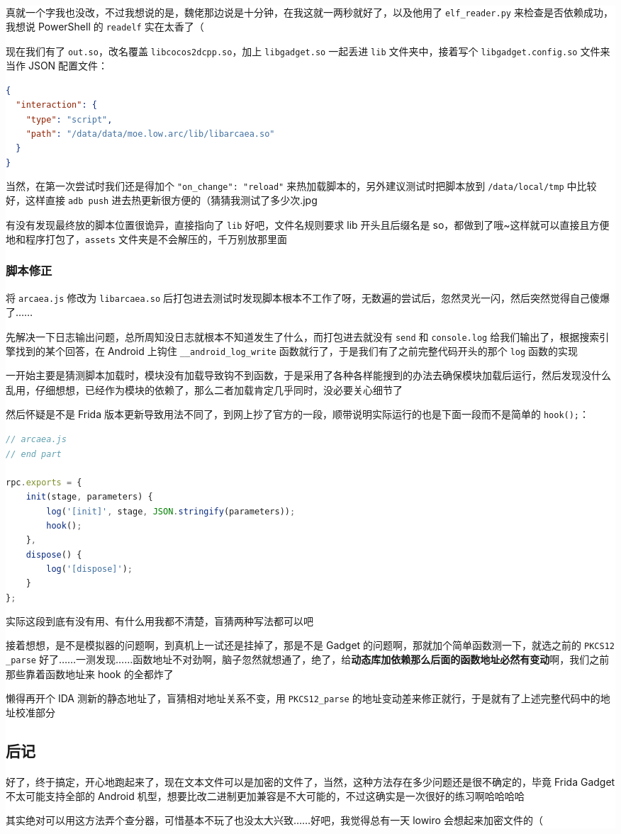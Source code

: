 真就一个字我也没改，不过我想说的是，魏佬那边说是十分钟，在我这就一两秒就好了，以及他用了 `elf_reader.py` 来检查是否依赖成功，我想说 PowerShell 的 `readelf` 实在太香了（

现在我们有了 `out.so`，改名覆盖 `libcocos2dcpp.so`，加上 `libgadget.so` 一起丢进 `lib` 文件夹中，接着写个 `libgadget.config.so` 文件来当作 JSON 配置文件：

```json
{
  "interaction": {
    "type": "script",
    "path": "/data/data/moe.low.arc/lib/libarcaea.so"
  }
}
```

当然，在第一次尝试时我们还是得加个 `"on_change": "reload"` 来热加载脚本的，另外建议测试时把脚本放到 `/data/local/tmp` 中比较好，这样直接 `adb push` 进去热更新很方便的（猜猜我测试了多少次.jpg

有没有发现最终放的脚本位置很诡异，直接指向了 `lib` 好吧，文件名规则要求 lib 开头且后缀名是 so，都做到了哦~这样就可以直接且方便地和程序打包了，`assets` 文件夹是不会解压的，千万别放那里面

### 脚本修正

将 `arcaea.js` 修改为 `libarcaea.so` 后打包进去测试时发现脚本根本不工作了呀，无数遍的尝试后，忽然灵光一闪，然后突然觉得自己傻爆了……

先解决一下日志输出问题，总所周知没日志就根本不知道发生了什么，而打包进去就没有 `send` 和 `console.log` 给我们输出了，根据搜索引擎找到的某个回答，在 Android 上钩住 `__android_log_write` 函数就行了，于是我们有了之前完整代码开头的那个 `log` 函数的实现

一开始主要是猜测脚本加载时，模块没有加载导致钩不到函数，于是采用了各种各样能搜到的办法去确保模块加载后运行，然后发现没什么乱用，仔细想想，已经作为模块的依赖了，那么二者加载肯定几乎同时，没必要关心细节了

然后怀疑是不是 Frida 版本更新导致用法不同了，到网上抄了官方的一段，顺带说明实际运行的也是下面一段而不是简单的 `hook();`：

```js
// arcaea.js
// end part

rpc.exports = {
    init(stage, parameters) {
        log('[init]', stage, JSON.stringify(parameters));
        hook();
    },
    dispose() {
        log('[dispose]');
    }
};
```

实际这段到底有没有用、有什么用我都不清楚，盲猜两种写法都可以吧

接着想想，是不是模拟器的问题啊，到真机上一试还是挂掉了，那是不是 Gadget 的问题啊，那就加个简单函数测一下，就选之前的 `PKCS12_parse` 好了……一测发现……函数地址不对劲啊，脑子忽然就想通了，绝了，给**动态库加依赖那么后面的函数地址必然有变动**啊，我们之前那些靠着函数地址来 hook 的全都炸了

懒得再开个 IDA 测新的静态地址了，盲猜相对地址关系不变，用 `PKCS12_parse` 的地址变动差来修正就行，于是就有了上述完整代码中的地址校准部分

## 后记

好了，终于搞定，开心地跑起来了，现在文本文件可以是加密的文件了，当然，这种方法存在多少问题还是很不确定的，毕竟 Frida Gadget 不太可能支持全部的 Android 机型，想要比改二进制更加兼容是不大可能的，不过这确实是一次很好的练习啊哈哈哈哈

其实绝对可以用这方法弄个查分器，可惜基本不玩了也没太大兴致……好吧，我觉得总有一天 lowiro 会想起来加密文件的（
